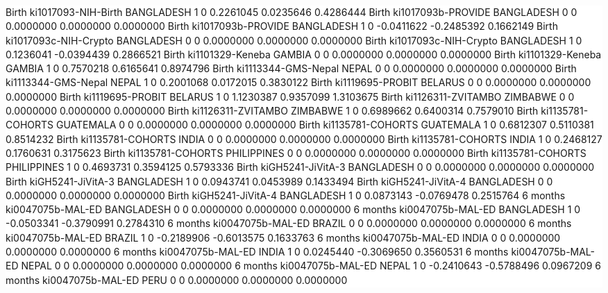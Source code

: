 Birth       ki1017093-NIH-Birth        BANGLADESH                     1                    0                  0.2261045    0.0235646    0.4286444
Birth       ki1017093b-PROVIDE         BANGLADESH                     0                    0                  0.0000000    0.0000000    0.0000000
Birth       ki1017093b-PROVIDE         BANGLADESH                     1                    0                 -0.0411622   -0.2485392    0.1662149
Birth       ki1017093c-NIH-Crypto      BANGLADESH                     0                    0                  0.0000000    0.0000000    0.0000000
Birth       ki1017093c-NIH-Crypto      BANGLADESH                     1                    0                  0.1236041   -0.0394439    0.2866521
Birth       ki1101329-Keneba           GAMBIA                         0                    0                  0.0000000    0.0000000    0.0000000
Birth       ki1101329-Keneba           GAMBIA                         1                    0                  0.7570218    0.6165641    0.8974796
Birth       ki1113344-GMS-Nepal        NEPAL                          0                    0                  0.0000000    0.0000000    0.0000000
Birth       ki1113344-GMS-Nepal        NEPAL                          1                    0                  0.2001068    0.0172015    0.3830122
Birth       ki1119695-PROBIT           BELARUS                        0                    0                  0.0000000    0.0000000    0.0000000
Birth       ki1119695-PROBIT           BELARUS                        1                    0                  1.1230387    0.9357099    1.3103675
Birth       ki1126311-ZVITAMBO         ZIMBABWE                       0                    0                  0.0000000    0.0000000    0.0000000
Birth       ki1126311-ZVITAMBO         ZIMBABWE                       1                    0                  0.6989662    0.6400314    0.7579010
Birth       ki1135781-COHORTS          GUATEMALA                      0                    0                  0.0000000    0.0000000    0.0000000
Birth       ki1135781-COHORTS          GUATEMALA                      1                    0                  0.6812307    0.5110381    0.8514232
Birth       ki1135781-COHORTS          INDIA                          0                    0                  0.0000000    0.0000000    0.0000000
Birth       ki1135781-COHORTS          INDIA                          1                    0                  0.2468127    0.1760631    0.3175623
Birth       ki1135781-COHORTS          PHILIPPINES                    0                    0                  0.0000000    0.0000000    0.0000000
Birth       ki1135781-COHORTS          PHILIPPINES                    1                    0                  0.4693731    0.3594125    0.5793336
Birth       kiGH5241-JiVitA-3          BANGLADESH                     0                    0                  0.0000000    0.0000000    0.0000000
Birth       kiGH5241-JiVitA-3          BANGLADESH                     1                    0                  0.0943741    0.0453989    0.1433494
Birth       kiGH5241-JiVitA-4          BANGLADESH                     0                    0                  0.0000000    0.0000000    0.0000000
Birth       kiGH5241-JiVitA-4          BANGLADESH                     1                    0                  0.0873143   -0.0769478    0.2515764
6 months    ki0047075b-MAL-ED          BANGLADESH                     0                    0                  0.0000000    0.0000000    0.0000000
6 months    ki0047075b-MAL-ED          BANGLADESH                     1                    0                 -0.0503341   -0.3790991    0.2784310
6 months    ki0047075b-MAL-ED          BRAZIL                         0                    0                  0.0000000    0.0000000    0.0000000
6 months    ki0047075b-MAL-ED          BRAZIL                         1                    0                 -0.2189906   -0.6013575    0.1633763
6 months    ki0047075b-MAL-ED          INDIA                          0                    0                  0.0000000    0.0000000    0.0000000
6 months    ki0047075b-MAL-ED          INDIA                          1                    0                  0.0245440   -0.3069650    0.3560531
6 months    ki0047075b-MAL-ED          NEPAL                          0                    0                  0.0000000    0.0000000    0.0000000
6 months    ki0047075b-MAL-ED          NEPAL                          1                    0                 -0.2410643   -0.5788496    0.0967209
6 months    ki0047075b-MAL-ED          PERU                           0                    0                  0.0000000    0.0000000    0.0000000
